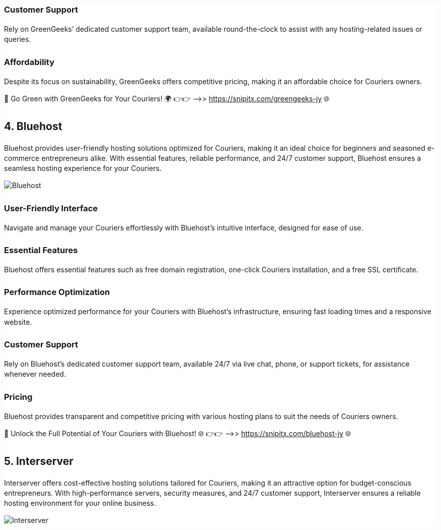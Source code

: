 ### Customer Support
Rely on GreenGeeks’ dedicated customer support team, available round-the-clock to assist with any hosting-related issues or queries.

### Affordability
Despite its focus on sustainability, GreenGeeks offers competitive pricing, making it an affordable choice for Couriers owners.

🌿 Go Green with GreenGeeks for Your Couriers! 🌍
👉👉 -->> https://snipitx.com/greengeeks-jy 🌐

## 4. Bluehost

Bluehost provides user-friendly hosting solutions optimized for Couriers, making it an ideal choice for beginners and seasoned e-commerce entrepreneurs alike. With essential features, reliable performance, and 24/7 customer support, Bluehost ensures a seamless hosting experience for your Couriers.

![Bluehost](https://i.imgur.com/PasFF9E.jpeg "Bluehost Hosting")

### User-Friendly Interface
Navigate and manage your Couriers effortlessly with Bluehost’s intuitive interface, designed for ease of use.

### Essential Features
Bluehost offers essential features such as free domain registration, one-click Couriers installation, and a free SSL certificate.

### Performance Optimization
Experience optimized performance for your Couriers with Bluehost’s infrastructure, ensuring fast loading times and a responsive website.

### Customer Support
Rely on Bluehost’s dedicated customer support team, available 24/7 via live chat, phone, or support tickets, for assistance whenever needed.

### Pricing
Bluehost provides transparent and competitive pricing with various hosting plans to suit the needs of Couriers owners.

🚀 Unlock the Full Potential of Your Couriers with Bluehost! 🌐
👉👉 -->> https://snipitx.com/bluehost-jy 🌐

## 5. Interserver

Interserver offers cost-effective hosting solutions tailored for Couriers, making it an attractive option for budget-conscious entrepreneurs. With high-performance servers, security measures, and 24/7 customer support, Interserver ensures a reliable hosting environment for your online business.

![Interserver](https://i.imgur.com/OM5dOEW.jpeg "Interserver Hosting")
